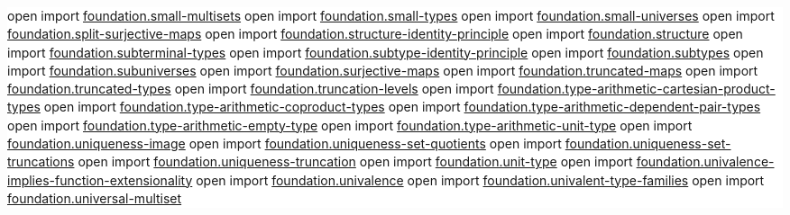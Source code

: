<a id="11542" class="Keyword">open</a> <a id="11547" class="Keyword">import</a> <a id="11554" href="foundation.small-multisets.html" class="Module">foundation.small-multisets</a>
<a id="11581" class="Keyword">open</a> <a id="11586" class="Keyword">import</a> <a id="11593" href="foundation.small-types.html" class="Module">foundation.small-types</a>
<a id="11616" class="Keyword">open</a> <a id="11621" class="Keyword">import</a> <a id="11628" href="foundation.small-universes.html" class="Module">foundation.small-universes</a>
<a id="11655" class="Keyword">open</a> <a id="11660" class="Keyword">import</a> <a id="11667" href="foundation.split-surjective-maps.html" class="Module">foundation.split-surjective-maps</a>
<a id="11700" class="Keyword">open</a> <a id="11705" class="Keyword">import</a> <a id="11712" href="foundation.structure-identity-principle.html" class="Module">foundation.structure-identity-principle</a>
<a id="11752" class="Keyword">open</a> <a id="11757" class="Keyword">import</a> <a id="11764" href="foundation.structure.html" class="Module">foundation.structure</a>
<a id="11785" class="Keyword">open</a> <a id="11790" class="Keyword">import</a> <a id="11797" href="foundation.subterminal-types.html" class="Module">foundation.subterminal-types</a>
<a id="11826" class="Keyword">open</a> <a id="11831" class="Keyword">import</a> <a id="11838" href="foundation.subtype-identity-principle.html" class="Module">foundation.subtype-identity-principle</a>
<a id="11876" class="Keyword">open</a> <a id="11881" class="Keyword">import</a> <a id="11888" href="foundation.subtypes.html" class="Module">foundation.subtypes</a>
<a id="11908" class="Keyword">open</a> <a id="11913" class="Keyword">import</a> <a id="11920" href="foundation.subuniverses.html" class="Module">foundation.subuniverses</a>
<a id="11944" class="Keyword">open</a> <a id="11949" class="Keyword">import</a> <a id="11956" href="foundation.surjective-maps.html" class="Module">foundation.surjective-maps</a>
<a id="11983" class="Keyword">open</a> <a id="11988" class="Keyword">import</a> <a id="11995" href="foundation.truncated-maps.html" class="Module">foundation.truncated-maps</a>
<a id="12021" class="Keyword">open</a> <a id="12026" class="Keyword">import</a> <a id="12033" href="foundation.truncated-types.html" class="Module">foundation.truncated-types</a>
<a id="12060" class="Keyword">open</a> <a id="12065" class="Keyword">import</a> <a id="12072" href="foundation.truncation-levels.html" class="Module">foundation.truncation-levels</a>
<a id="12101" class="Keyword">open</a> <a id="12106" class="Keyword">import</a> <a id="12113" href="foundation.type-arithmetic-cartesian-product-types.html" class="Module">foundation.type-arithmetic-cartesian-product-types</a>
<a id="12164" class="Keyword">open</a> <a id="12169" class="Keyword">import</a> <a id="12176" href="foundation.type-arithmetic-coproduct-types.html" class="Module">foundation.type-arithmetic-coproduct-types</a>
<a id="12219" class="Keyword">open</a> <a id="12224" class="Keyword">import</a> <a id="12231" href="foundation.type-arithmetic-dependent-pair-types.html" class="Module">foundation.type-arithmetic-dependent-pair-types</a>
<a id="12279" class="Keyword">open</a> <a id="12284" class="Keyword">import</a> <a id="12291" href="foundation.type-arithmetic-empty-type.html" class="Module">foundation.type-arithmetic-empty-type</a>
<a id="12329" class="Keyword">open</a> <a id="12334" class="Keyword">import</a> <a id="12341" href="foundation.type-arithmetic-unit-type.html" class="Module">foundation.type-arithmetic-unit-type</a>
<a id="12378" class="Keyword">open</a> <a id="12383" class="Keyword">import</a> <a id="12390" href="foundation.uniqueness-image.html" class="Module">foundation.uniqueness-image</a>
<a id="12418" class="Keyword">open</a> <a id="12423" class="Keyword">import</a> <a id="12430" href="foundation.uniqueness-set-quotients.html" class="Module">foundation.uniqueness-set-quotients</a>
<a id="12466" class="Keyword">open</a> <a id="12471" class="Keyword">import</a> <a id="12478" href="foundation.uniqueness-set-truncations.html" class="Module">foundation.uniqueness-set-truncations</a>
<a id="12516" class="Keyword">open</a> <a id="12521" class="Keyword">import</a> <a id="12528" href="foundation.uniqueness-truncation.html" class="Module">foundation.uniqueness-truncation</a>
<a id="12561" class="Keyword">open</a> <a id="12566" class="Keyword">import</a> <a id="12573" href="foundation.unit-type.html" class="Module">foundation.unit-type</a>
<a id="12594" class="Keyword">open</a> <a id="12599" class="Keyword">import</a> <a id="12606" href="foundation.univalence-implies-function-extensionality.html" class="Module">foundation.univalence-implies-function-extensionality</a>
<a id="12660" class="Keyword">open</a> <a id="12665" class="Keyword">import</a> <a id="12672" href="foundation.univalence.html" class="Module">foundation.univalence</a>
<a id="12694" class="Keyword">open</a> <a id="12699" class="Keyword">import</a> <a id="12706" href="foundation.univalent-type-families.html" class="Module">foundation.univalent-type-families</a>
<a id="12741" class="Keyword">open</a> <a id="12746" class="Keyword">import</a> <a id="12753" href="foundation.universal-multiset.html" class="Module">foundation.universal-multiset</a>